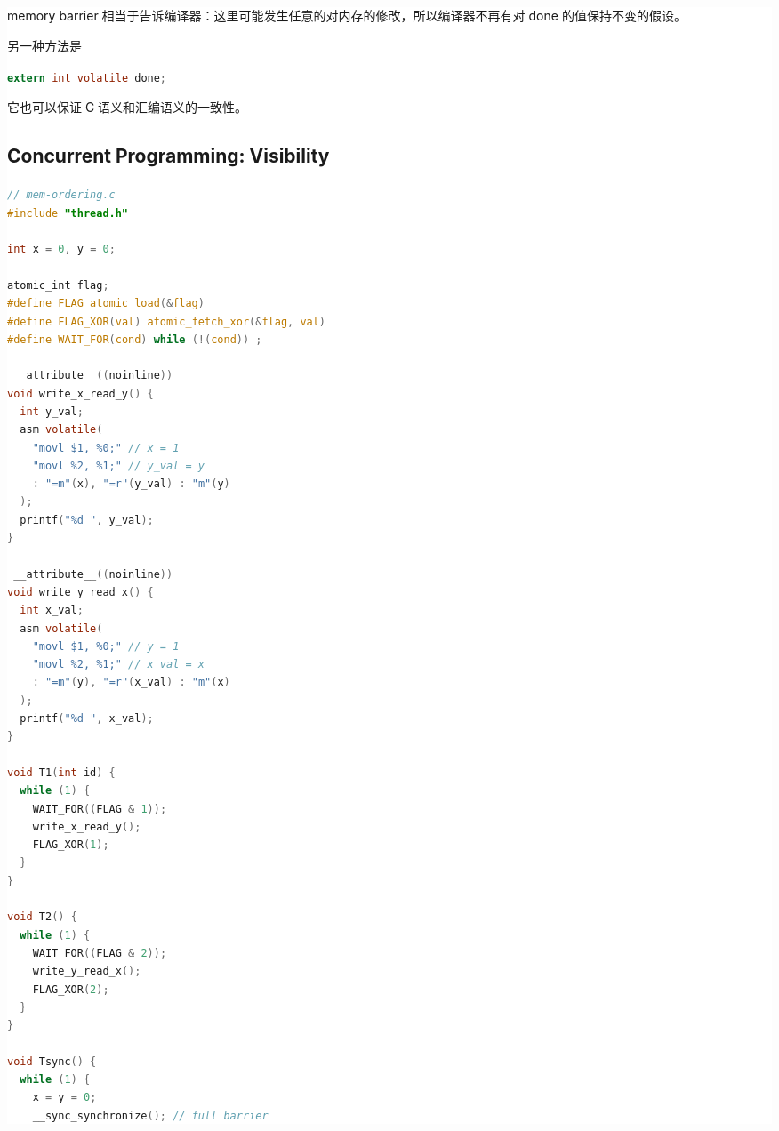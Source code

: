 memory barrier 相当于告诉编译器：这里可能发生任意的对内存的修改，所以编译器不再有对 done 的值保持不变的假设。

另一种方法是

```c
extern int volatile done;
```

它也可以保证 C 语义和汇编语义的一致性。

## Concurrent Programming: Visibility

```c
// mem-ordering.c
#include "thread.h"

int x = 0, y = 0;

atomic_int flag;
#define FLAG atomic_load(&flag)
#define FLAG_XOR(val) atomic_fetch_xor(&flag, val)
#define WAIT_FOR(cond) while (!(cond)) ;

 __attribute__((noinline))
void write_x_read_y() {
  int y_val;
  asm volatile(
    "movl $1, %0;" // x = 1
    "movl %2, %1;" // y_val = y
    : "=m"(x), "=r"(y_val) : "m"(y)
  );
  printf("%d ", y_val);
}

 __attribute__((noinline))
void write_y_read_x() {
  int x_val;
  asm volatile(
    "movl $1, %0;" // y = 1
    "movl %2, %1;" // x_val = x
    : "=m"(y), "=r"(x_val) : "m"(x)
  );
  printf("%d ", x_val);
}

void T1(int id) {
  while (1) {
    WAIT_FOR((FLAG & 1));
    write_x_read_y();
    FLAG_XOR(1);
  }
}

void T2() {
  while (1) {
    WAIT_FOR((FLAG & 2));
    write_y_read_x();
    FLAG_XOR(2);
  }
}

void Tsync() {
  while (1) {
    x = y = 0;
    __sync_synchronize(); // full barrier
```
